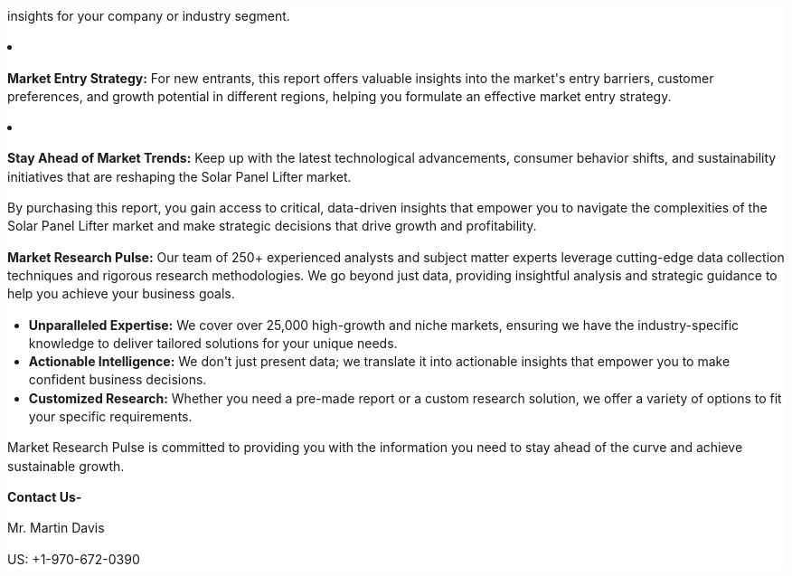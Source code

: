 insights for your company or industry segment.</p></li><li><p><strong>Market Entry Strategy:</strong> For new entrants, this report offers valuable insights into the market's entry barriers, customer preferences, and growth potential in different regions, helping you formulate an effective market entry strategy.</p></li><li><p><strong>Stay Ahead of Market Trends:</strong> Keep up with the latest technological advancements, consumer behavior shifts, and sustainability initiatives that are reshaping the Solar Panel Lifter market.</p></li></ol><p>By purchasing this report, you gain access to critical, data-driven insights that empower you to navigate the complexities of the Solar Panel Lifter market and make strategic decisions that drive growth and profitability.</p><p><strong>Market Research Pulse:</strong>&nbsp;Our team of 250+ experienced analysts and subject matter experts leverage cutting-edge data collection techniques and rigorous research methodologies. We go beyond just data, providing insightful analysis and strategic guidance to help you achieve your business goals.</p><ul><li><strong>Unparalleled Expertise:</strong>&nbsp;We cover over 25,000 high-growth and niche markets, ensuring we have the industry-specific knowledge to deliver tailored solutions for your unique needs.</li><li><strong>Actionable Intelligence:</strong>&nbsp;We don't just present data; we translate it into actionable insights that empower you to make confident business decisions.</li><li><strong>Customized Research:</strong>&nbsp;Whether you need a pre-made report or a custom research solution, we offer a variety of options to fit your specific requirements.</li></ul><p>Market Research Pulse is committed to providing you with the information you need to stay ahead of the curve and achieve sustainable growth.</p><p><strong>Contact Us-</strong></p><p>Mr. Martin Davis</p><p>US: +1-970-672-0390</p>
